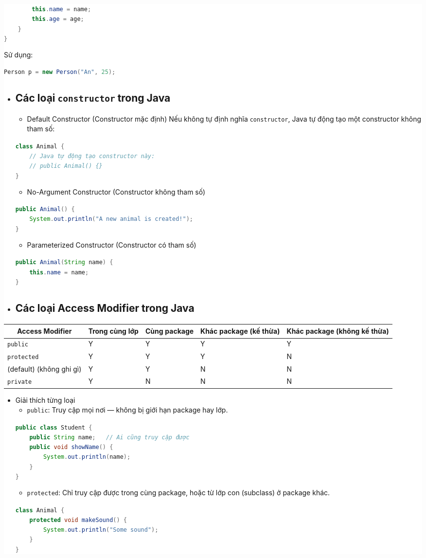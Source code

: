 ```java
        this.name = name;
        this.age = age;
    }
}
```
Sử dụng:
```java
Person p = new Person("An", 25);
```
- Các loại `constructor` trong Java
    -
    - Default Constructor (Constructor mặc định)
    Nếu không tự định nghĩa `constructor`, Java tự động tạo một constructor không tham số:
    ```java
    class Animal {
        // Java tự động tạo constructor này:
        // public Animal() {}
    }
    ```
    - No-Argument Constructor (Constructor không tham số)
    ```java
    public Animal() {
        System.out.println("A new animal is created!");
    }
    ```
    - Parameterized Constructor (Constructor có tham số)
    ```java
    public Animal(String name) {
        this.name = name;
    }
    ```
- Các loại Access Modifier trong Java
    - 
| **Access Modifier**      | **Trong cùng lớp** | **Cùng package** | **Khác package (kế thừa)** | **Khác package (không kế thừa)** |
| ------------------------ | ------------------ | ---------------- | -------------------------- | -------------------------------- |
| `public`                 | Y                  | Y                | Y                          | Y                                |
| `protected`              | Y                  | Y                | Y                          | N                                |
| (default) (không ghi gì) | Y                  | Y                | N                          | N                                |
| `private`                | Y                  | N                | N                          | N                                |
- Giải thích từng loại
    - `public`: Truy cập mọi nơi — không bị giới hạn package hay lớp.
    ```java
    public class Student {
        public String name;   // Ai cũng truy cập được
        public void showName() {
            System.out.println(name);
        }
    }
    ```
    - `protected`: Chỉ truy cập được trong cùng package, hoặc từ lớp con (subclass) ở package khác.
    ```java
    class Animal {
        protected void makeSound() {
            System.out.println("Some sound");
        }
    }
